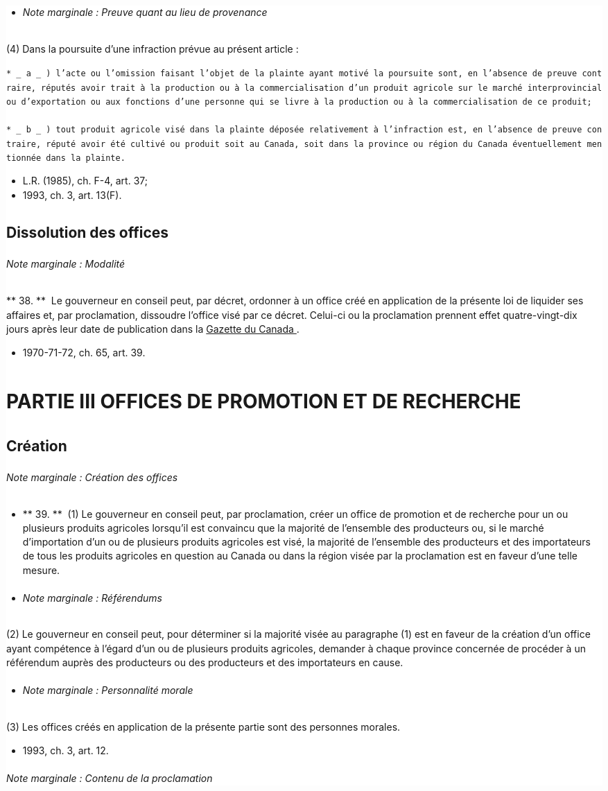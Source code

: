   * ######  Note marginale :  Preuve quant au lieu de provenance 

(4) Dans la poursuite d’une infraction prévue au présent article :

    * _ a _ ) l’acte ou l’omission faisant l’objet de la plainte ayant motivé la poursuite sont, en l’absence de preuve contraire, réputés avoir trait à la production ou à la commercialisation d’un produit agricole sur le marché interprovincial ou d’exportation ou aux fonctions d’une personne qui se livre à la production ou à la commercialisation de ce produit; 

    * _ b _ ) tout produit agricole visé dans la plainte déposée relativement à l’infraction est, en l’absence de preuve contraire, réputé avoir été cultivé ou produit soit au Canada, soit dans la province ou région du Canada éventuellement mentionnée dans la plainte. 

  * L.R. (1985), ch. F-4, art. 37; 
  * 1993, ch. 3, art. 13(F). 

##  Dissolution des offices

######  Note marginale :  Modalité

** 38\.  **  Le gouverneur en conseil peut, par décret, ordonner à un office créé en application de la présente loi de liquider ses affaires et, par proclamation, dissoudre l’office visé par ce décret. Celui-ci ou la proclamation prennent effet quatre-vingt-dix jours après leur date de publication dans la  [ Gazette du Canada ](http://www.gazette.gc.ca/) . 

  * 1970-71-72, ch. 65, art. 39. 

#  PARTIE III  OFFICES DE PROMOTION ET DE RECHERCHE

##  Création

######  Note marginale :  Création des offices

  * ** 39\.  **  (1) Le gouverneur en conseil peut, par proclamation, créer un office de promotion et de recherche pour un ou plusieurs produits agricoles lorsqu’il est convaincu que la majorité de l’ensemble des producteurs ou, si le marché d’importation d’un ou de plusieurs produits agricoles est visé, la majorité de l’ensemble des producteurs et des importateurs de tous les produits agricoles en question au Canada ou dans la région visée par la proclamation est en faveur d’une telle mesure. 

  * ######  Note marginale :  Référendums 

(2) Le gouverneur en conseil peut, pour déterminer si la majorité visée au
paragraphe (1) est en faveur de la création d’un office ayant compétence à
l’égard d’un ou de plusieurs produits agricoles, demander à chaque province
concernée de procéder à un référendum auprès des producteurs ou des
producteurs et des importateurs en cause.

  * ######  Note marginale :  Personnalité morale 

(3) Les offices créés en application de la présente partie sont des personnes
morales.

  * 1993, ch. 3, art. 12. 

######  Note marginale :  Contenu de la proclamation
